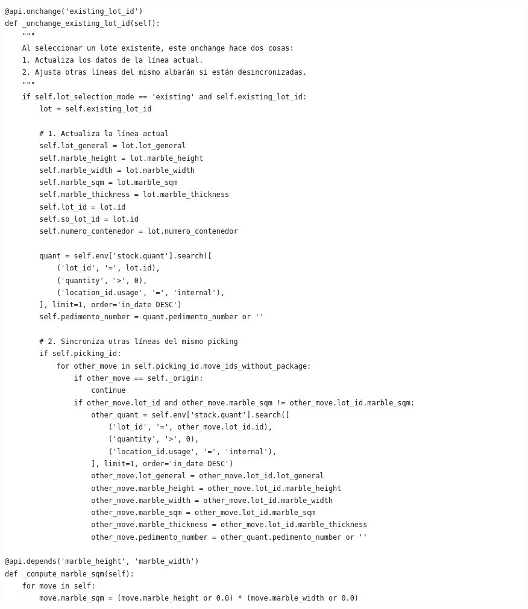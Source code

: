     @api.onchange('existing_lot_id')
    def _onchange_existing_lot_id(self):
        """
        Al seleccionar un lote existente, este onchange hace dos cosas:
        1. Actualiza los datos de la línea actual.
        2. Ajusta otras líneas del mismo albarán si están desincronizadas.
        """
        if self.lot_selection_mode == 'existing' and self.existing_lot_id:
            lot = self.existing_lot_id

            # 1. Actualiza la línea actual
            self.lot_general = lot.lot_general
            self.marble_height = lot.marble_height
            self.marble_width = lot.marble_width
            self.marble_sqm = lot.marble_sqm
            self.marble_thickness = lot.marble_thickness
            self.lot_id = lot.id
            self.so_lot_id = lot.id
            self.numero_contenedor = lot.numero_contenedor

            quant = self.env['stock.quant'].search([
                ('lot_id', '=', lot.id),
                ('quantity', '>', 0),
                ('location_id.usage', '=', 'internal'),
            ], limit=1, order='in_date DESC')
            self.pedimento_number = quant.pedimento_number or ''

            # 2. Sincroniza otras líneas del mismo picking
            if self.picking_id:
                for other_move in self.picking_id.move_ids_without_package:
                    if other_move == self._origin:
                        continue
                    if other_move.lot_id and other_move.marble_sqm != other_move.lot_id.marble_sqm:
                        other_quant = self.env['stock.quant'].search([
                            ('lot_id', '=', other_move.lot_id.id),
                            ('quantity', '>', 0),
                            ('location_id.usage', '=', 'internal'),
                        ], limit=1, order='in_date DESC')
                        other_move.lot_general = other_move.lot_id.lot_general
                        other_move.marble_height = other_move.lot_id.marble_height
                        other_move.marble_width = other_move.lot_id.marble_width
                        other_move.marble_sqm = other_move.lot_id.marble_sqm
                        other_move.marble_thickness = other_move.lot_id.marble_thickness
                        other_move.pedimento_number = other_quant.pedimento_number or ''

    @api.depends('marble_height', 'marble_width')
    def _compute_marble_sqm(self):
        for move in self:
            move.marble_sqm = (move.marble_height or 0.0) * (move.marble_width or 0.0)
